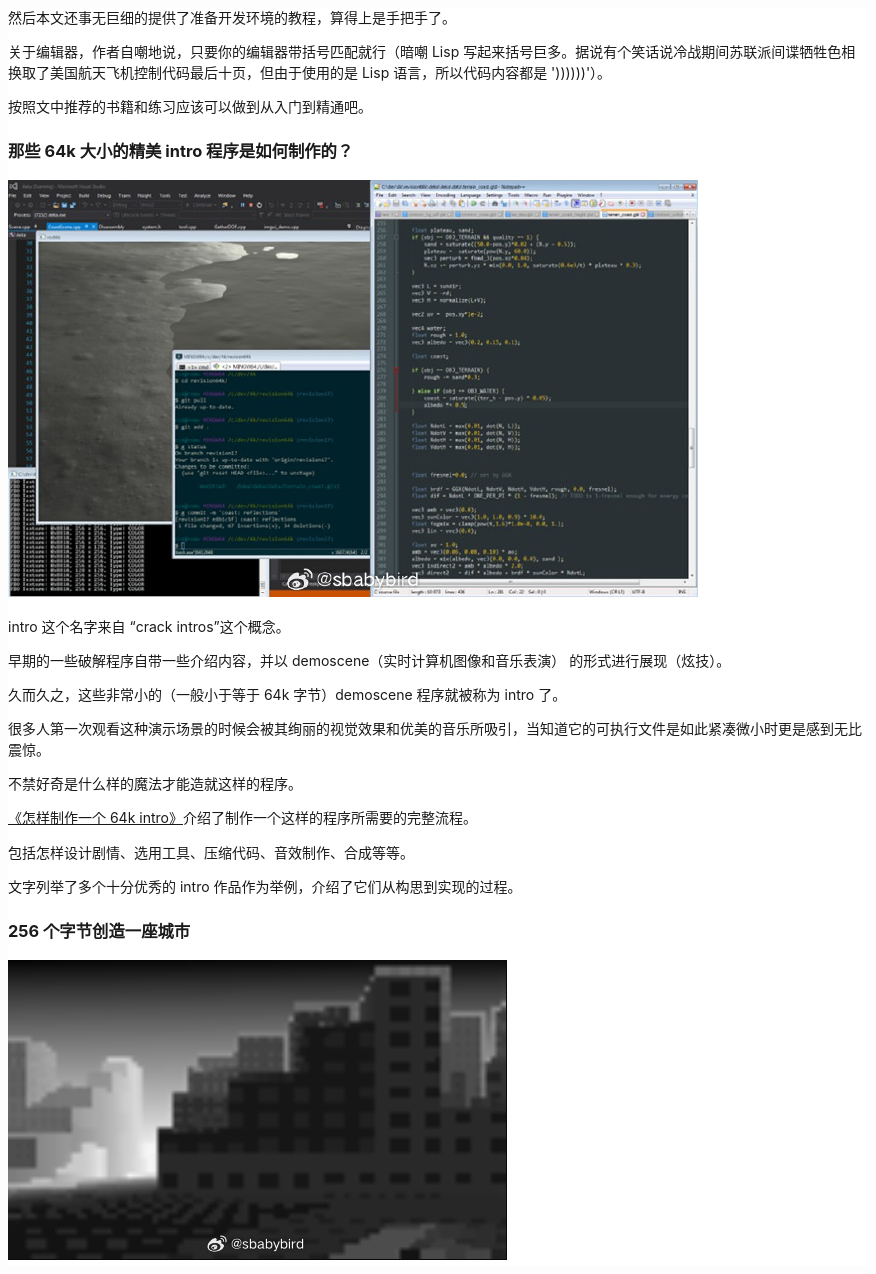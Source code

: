 然后本文还事无巨细的提供了准备开发环境的教程，算得上是手把手了。

关于编辑器，作者自嘲地说，只要你的编辑器带括号匹配就行（暗嘲 Lisp 写起来括号巨多。据说有个笑话说冷战期间苏联派间谍牺牲色相换取了美国航天飞机控制代码最后十页，但由于使用的是 Lisp 语言，所以代码内容都是 '))))))'）。

按照文中推荐的书籍和练习应该可以做到从入门到精通吧。

### 那些 64k 大小的精美 intro 程序是如何制作的？
![](2024-05-28-08-50-57.png)

intro 这个名字来自 “crack intros”这个概念。

早期的一些破解程序自带一些介绍内容，并以 demoscene（实时计算机图像和音乐表演） 的形式进行展现（炫技）。

久而久之，这些非常小的（一般小于等于 64k 字节）demoscene 程序就被称为 intro 了。

很多人第一次观看这种演示场景的时候会被其绚丽的视觉效果和优美的音乐所吸引，当知道它的可执行文件是如此紧凑微小时更是感到无比震惊。

不禁好奇是什么样的魔法才能造就这样的程序。

[《怎样制作一个 64k intro》](https://www.lofibucket.com/articles/64k_intro.html)介绍了制作一个这样的程序所需要的完整流程。

包括怎样设计剧情、选用工具、压缩代码、音效制作、合成等等。

文字列举了多个十分优秀的 intro 作品作为举例，介绍了它们从构思到实现的过程。

### 256 个字节创造一座城市
![](2024-05-28-08-51-09.png)
